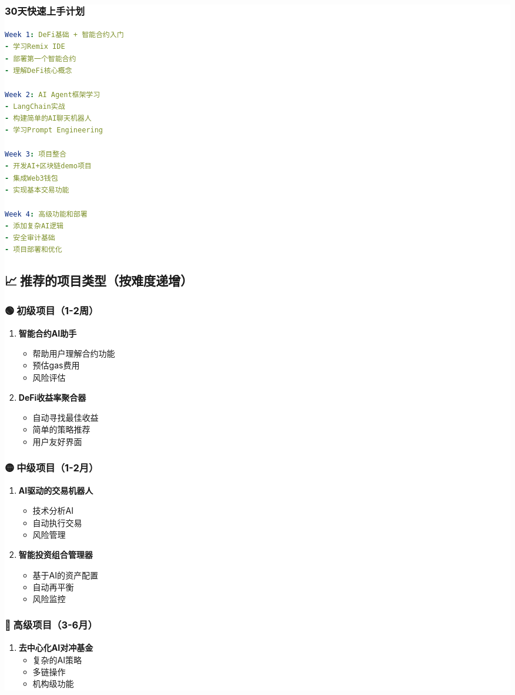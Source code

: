 ```python
```

### **30天快速上手计划**
```yaml
Week 1: DeFi基础 + 智能合约入门
- 学习Remix IDE
- 部署第一个智能合约
- 理解DeFi核心概念

Week 2: AI Agent框架学习
- LangChain实战
- 构建简单的AI聊天机器人
- 学习Prompt Engineering

Week 3: 项目整合
- 开发AI+区块链demo项目
- 集成Web3钱包
- 实现基本交易功能

Week 4: 高级功能和部署
- 添加复杂AI逻辑
- 安全审计基础
- 项目部署和优化
```

## 📈 **推荐的项目类型（按难度递增）**

### **🟢 初级项目（1-2周）**
1. **智能合约AI助手**
   - 帮助用户理解合约功能
   - 预估gas费用
   - 风险评估

2. **DeFi收益率聚合器**
   - 自动寻找最佳收益
   - 简单的策略推荐
   - 用户友好界面

### **🟡 中级项目（1-2月）**
1. **AI驱动的交易机器人**
   - 技术分析AI
   - 自动执行交易
   - 风险管理

2. **智能投资组合管理器**
   - 基于AI的资产配置
   - 自动再平衡
   - 风险监控

### **🔴 高级项目（3-6月）**
1. **去中心化AI对冲基金**
   - 复杂的AI策略
   - 多链操作
   - 机构级功能
